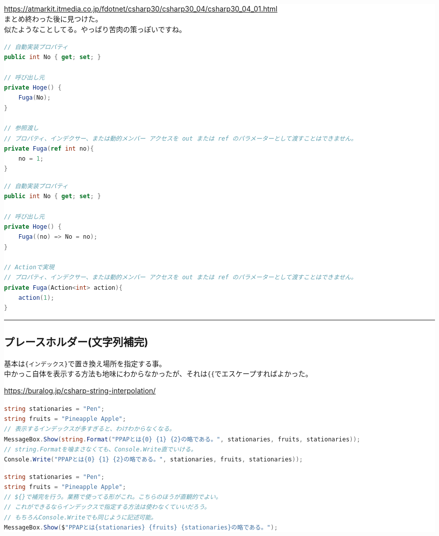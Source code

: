 <https://atmarkit.itmedia.co.jp/fdotnet/csharp30/csharp30_04/csharp30_04_01.html>  
まとめ終わった後に見つけた。  
似たようなことしてる。やっぱり苦肉の策っぽいですね。  

``` C#
// 自動実装プロパティ
public int No { get; set; }

// 呼び出し元
private Hoge() {
    Fuga(No);
}

// 参照渡し
// プロパティ、インデクサー、または動的メンバー アクセスを out または ref のパラメーターとして渡すことはできません。
private Fuga(ref int no){
    no = 1;
}
```

``` C#
// 自動実装プロパティ
public int No { get; set; }

// 呼び出し元
private Hoge() {
    Fuga((no) => No = no);
}

// Actionで実現
// プロパティ、インデクサー、または動的メンバー アクセスを out または ref のパラメーターとして渡すことはできません。
private Fuga(Action<int> action){
    action(1);
}
```

---

## プレースホルダー(文字列補完)

基本は`{インデックス}`で置き換え場所を指定する事。  
中かっこ自体を表示する方法も地味にわからなかったが、それは`{{`でエスケープすればよかった。  

<https://buralog.jp/csharp-string-interpolation/>  

``` C# 5.0以前
string stationaries = "Pen";
string fruits = "Pineapple Apple";
// 表示するインデックスが多すぎると、わけわからなくなる。
MessageBox.Show(string.Format("PPAPとは{0} {1} {2}の略である。", stationaries, fruits, stationaries));
// string.Formatを噛まさなくても、Console.Write直でいける。
Console.Write("PPAPとは{0} {1} {2}の略である。", stationaries, fruits, stationaries));
```

``` C# 6.0以降
string stationaries = "Pen";
string fruits = "Pineapple Apple";
// ${}で補完を行う。業務で使ってる形がこれ。こちらのほうが直観的でよい。
// これができるならインデックスで指定する方法は使わなくていいだろう。
// もちろんConsole.Writeでも同じように記述可能。
MessageBox.Show($"PPAPとは{stationaries} {fruits} {stationaries}の略である。");
```

